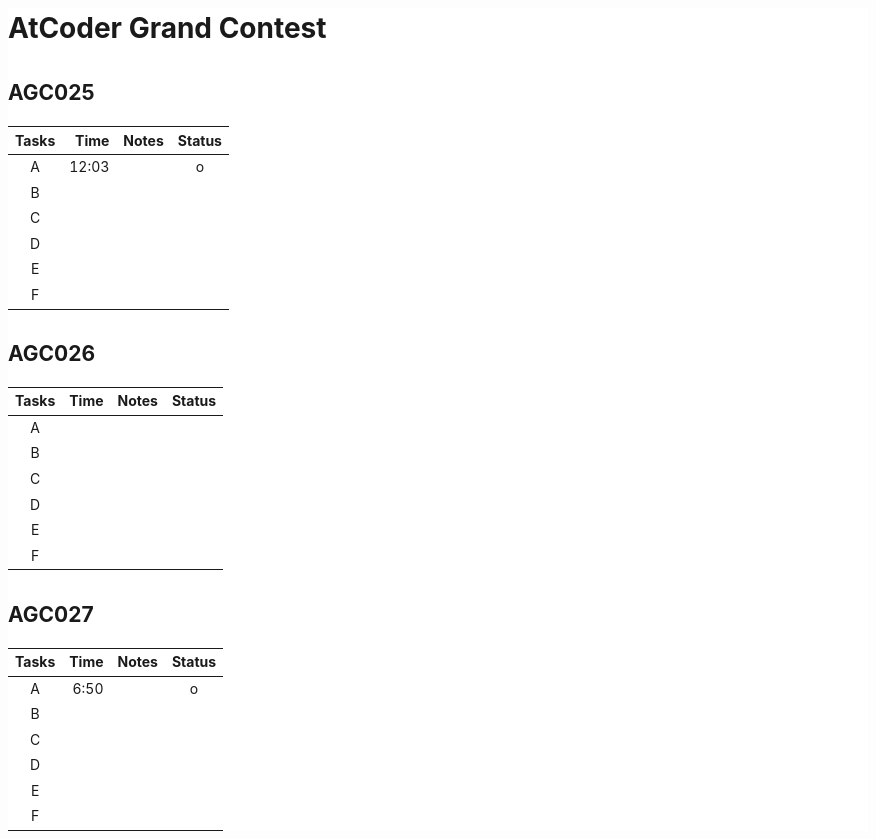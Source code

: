 # AtCoder Grand Contest

## AGC025

| Tasks | Time | Notes        | Status |
|:-----:|-----:|:------------|:------:|
| A     | 12:03||o|
| B     ||||
| C     ||||
| D     ||||
| E     ||||
| F     ||||


## AGC026


| Tasks | Time | Notes        | Status |
|:-----:|-----:|:------------|:------:|
| A     ||||
| B     ||||
| C     ||||
| D     ||||
| E     ||||
| F     ||||

## AGC027


| Tasks | Time | Notes        | Status |
|:-----:|-----:|:------------|:------:|
| A     | 6:50||o|
| B     ||||
| C     ||||
| D     ||||
| E     ||||
| F     ||||
